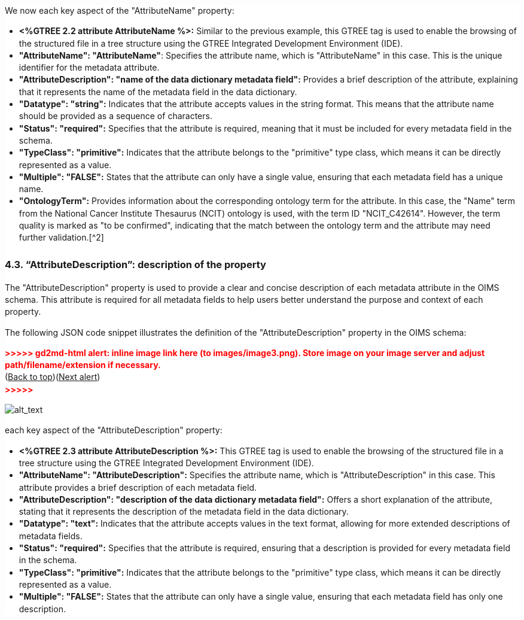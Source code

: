 

We now each key aspect of the "AttributeName" property:



* **&lt;%GTREE 2.2 attribute AttributeName %>:** Similar to the previous example, this GTREE tag is used to enable the browsing of the structured file in a tree structure using the GTREE Integrated Development Environment (IDE).
* **"AttributeName": "AttributeName"**: Specifies the attribute name, which is "AttributeName" in this case. This is the unique identifier for the metadata attribute.
* **"AttributeDescription": "name of the data dictionary metadata field":** Provides a brief description of the attribute, explaining that it represents the name of the metadata field in the data dictionary.
* **"Datatype": "string":** Indicates that the attribute accepts values in the string format. This means that the attribute name should be provided as a sequence of characters.
* **"Status": "required":** Specifies that the attribute is required, meaning that it must be included for every metadata field in the schema.
* **"TypeClass": "primitive":** Indicates that the attribute belongs to the "primitive" type class, which means it can be directly represented as a value.
* **"Multiple": "FALSE":** States that the attribute can only have a single value, ensuring that each metadata field has a unique name.
* **"OntologyTerm":** Provides information about the corresponding ontology term for the attribute. In this case, the "Name" term from the National Cancer Institute Thesaurus (NCIT) ontology is used, with the term ID "NCIT_C42614". However, the term quality is marked as "to be confirmed", indicating that the match between the ontology term and the attribute may need further validation.[^2]


 ### 4.3. “AttributeDescription”: description of the property

The "AttributeDescription" property is used to provide a clear and concise description of each metadata attribute in the OIMS schema. This attribute is required for all metadata fields to help users better understand the purpose and context of each property.

The following JSON code snippet illustrates the definition of the "AttributeDescription" property in the OIMS schema:



<p id="gdcalert3" ><span style="color: red; font-weight: bold">>>>>>  gd2md-html alert: inline image link here (to images/image3.png). Store image on your image server and adjust path/filename/extension if necessary. </span><br>(<a href="#">Back to top</a>)(<a href="#gdcalert4">Next alert</a>)<br><span style="color: red; font-weight: bold">>>>>> </span></p>


![alt_text](images/image3.png "image_tooltip")


each key aspect of the "AttributeDescription" property:



* **&lt;%GTREE 2.3 attribute AttributeDescription %>:** This GTREE tag is used to enable the browsing of the structured file in a tree structure using the GTREE Integrated Development Environment (IDE).
* **"AttributeName": "AttributeDescription":** Specifies the attribute name, which is "AttributeDescription" in this case. This attribute provides a brief description of each metadata field.
* **"AttributeDescription": "description of the data dictionary metadata field":** Offers a short explanation of the attribute, stating that it represents the description of the metadata field in the data dictionary.
* **"Datatype": "text":** Indicates that the attribute accepts values in the text format, allowing for more extended descriptions of metadata fields.
* **"Status": "required":** Specifies that the attribute is required, ensuring that a description is provided for every metadata field in the schema.
* **"TypeClass": "primitive":** Indicates that the attribute belongs to the "primitive" type class, which means it can be directly represented as a value.
* **"Multiple": "FALSE":** States that the attribute can only have a single value, ensuring that each metadata field has only one description.